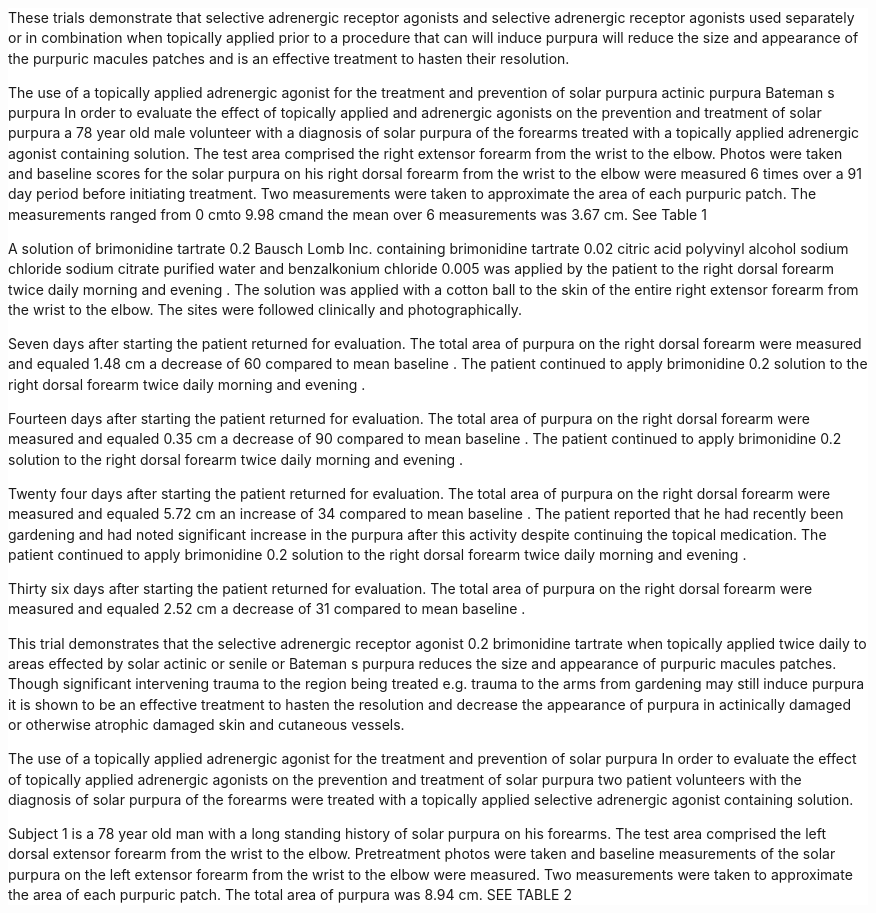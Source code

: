 These trials demonstrate that selective adrenergic receptor agonists and selective adrenergic receptor agonists used separately or in combination when topically applied prior to a procedure that can will induce purpura will reduce the size and appearance of the purpuric macules patches and is an effective treatment to hasten their resolution.

The use of a topically applied adrenergic agonist for the treatment and prevention of solar purpura actinic purpura Bateman s purpura In order to evaluate the effect of topically applied and adrenergic agonists on the prevention and treatment of solar purpura a 78 year old male volunteer with a diagnosis of solar purpura of the forearms treated with a topically applied adrenergic agonist containing solution. The test area comprised the right extensor forearm from the wrist to the elbow. Photos were taken and baseline scores for the solar purpura on his right dorsal forearm from the wrist to the elbow were measured 6 times over a 91 day period before initiating treatment. Two measurements were taken to approximate the area of each purpuric patch. The measurements ranged from 0 cmto 9.98 cmand the mean over 6 measurements was 3.67 cm. See Table 1 

A solution of brimonidine tartrate 0.2 Bausch Lomb Inc. containing brimonidine tartrate 0.02 citric acid polyvinyl alcohol sodium chloride sodium citrate purified water and benzalkonium chloride 0.005 was applied by the patient to the right dorsal forearm twice daily morning and evening . The solution was applied with a cotton ball to the skin of the entire right extensor forearm from the wrist to the elbow. The sites were followed clinically and photographically.

Seven days after starting the patient returned for evaluation. The total area of purpura on the right dorsal forearm were measured and equaled 1.48 cm a decrease of 60 compared to mean baseline . The patient continued to apply brimonidine 0.2 solution to the right dorsal forearm twice daily morning and evening .

Fourteen days after starting the patient returned for evaluation. The total area of purpura on the right dorsal forearm were measured and equaled 0.35 cm a decrease of 90 compared to mean baseline . The patient continued to apply brimonidine 0.2 solution to the right dorsal forearm twice daily morning and evening .

Twenty four days after starting the patient returned for evaluation. The total area of purpura on the right dorsal forearm were measured and equaled 5.72 cm an increase of 34 compared to mean baseline . The patient reported that he had recently been gardening and had noted significant increase in the purpura after this activity despite continuing the topical medication. The patient continued to apply brimonidine 0.2 solution to the right dorsal forearm twice daily morning and evening .

Thirty six days after starting the patient returned for evaluation. The total area of purpura on the right dorsal forearm were measured and equaled 2.52 cm a decrease of 31 compared to mean baseline .

This trial demonstrates that the selective adrenergic receptor agonist 0.2 brimonidine tartrate when topically applied twice daily to areas effected by solar actinic or senile or Bateman s purpura reduces the size and appearance of purpuric macules patches. Though significant intervening trauma to the region being treated e.g. trauma to the arms from gardening may still induce purpura it is shown to be an effective treatment to hasten the resolution and decrease the appearance of purpura in actinically damaged or otherwise atrophic damaged skin and cutaneous vessels.

The use of a topically applied adrenergic agonist for the treatment and prevention of solar purpura In order to evaluate the effect of topically applied adrenergic agonists on the prevention and treatment of solar purpura two patient volunteers with the diagnosis of solar purpura of the forearms were treated with a topically applied selective adrenergic agonist containing solution.

Subject 1 is a 78 year old man with a long standing history of solar purpura on his forearms. The test area comprised the left dorsal extensor forearm from the wrist to the elbow. Pretreatment photos were taken and baseline measurements of the solar purpura on the left extensor forearm from the wrist to the elbow were measured. Two measurements were taken to approximate the area of each purpuric patch. The total area of purpura was 8.94 cm. SEE TABLE 2 
